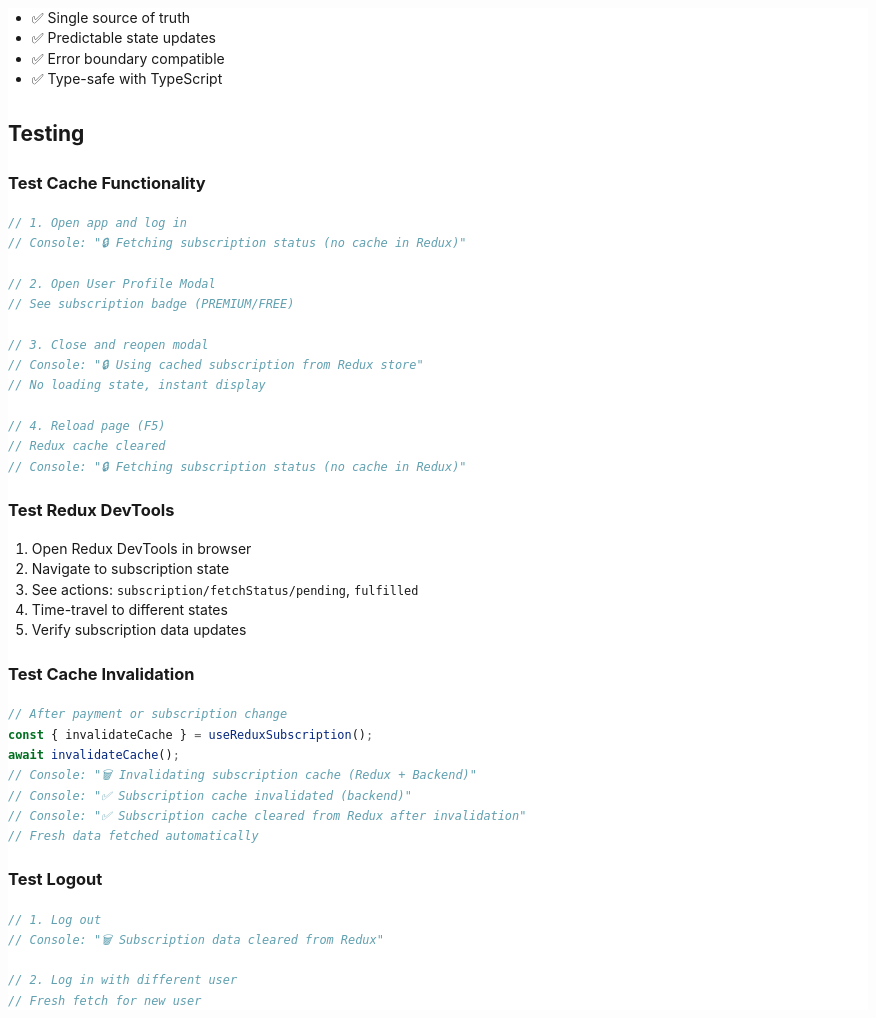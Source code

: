 - ✅ Single source of truth
- ✅ Predictable state updates
- ✅ Error boundary compatible
- ✅ Type-safe with TypeScript

## Testing

### Test Cache Functionality

```typescript
// 1. Open app and log in
// Console: "🔒 Fetching subscription status (no cache in Redux)"

// 2. Open User Profile Modal
// See subscription badge (PREMIUM/FREE)

// 3. Close and reopen modal
// Console: "🔒 Using cached subscription from Redux store"
// No loading state, instant display

// 4. Reload page (F5)
// Redux cache cleared
// Console: "🔒 Fetching subscription status (no cache in Redux)"
```

### Test Redux DevTools

1. Open Redux DevTools in browser
2. Navigate to subscription state
3. See actions: `subscription/fetchStatus/pending`, `fulfilled`
4. Time-travel to different states
5. Verify subscription data updates

### Test Cache Invalidation

```typescript
// After payment or subscription change
const { invalidateCache } = useReduxSubscription();
await invalidateCache();
// Console: "🗑️ Invalidating subscription cache (Redux + Backend)"
// Console: "✅ Subscription cache invalidated (backend)"
// Console: "✅ Subscription cache cleared from Redux after invalidation"
// Fresh data fetched automatically
```

### Test Logout

```typescript
// 1. Log out
// Console: "🗑️ Subscription data cleared from Redux"

// 2. Log in with different user
// Fresh fetch for new user
```
